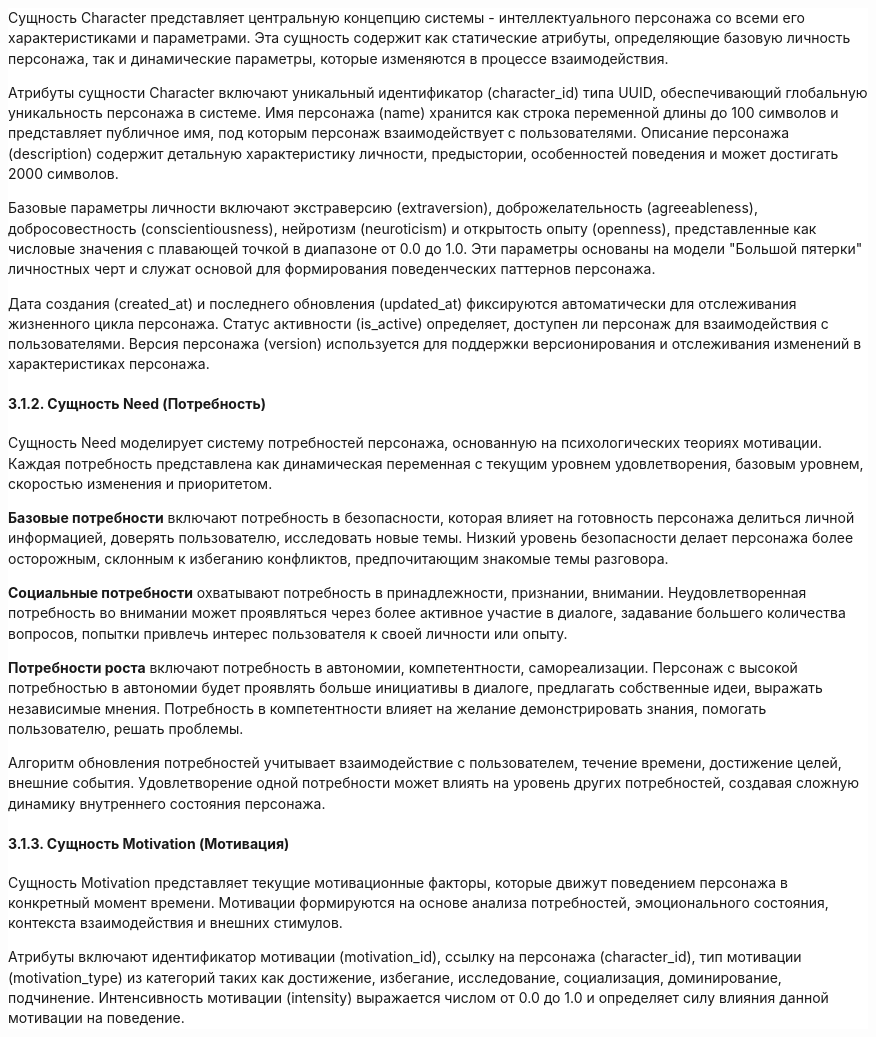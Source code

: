 Сущность Character представляет центральную концепцию системы - интеллектуального персонажа со всеми его характеристиками и параметрами. Эта сущность содержит как статические атрибуты, определяющие базовую личность персонажа, так и динамические параметры, которые изменяются в процессе взаимодействия.

Атрибуты сущности Character включают уникальный идентификатор (character_id) типа UUID, обеспечивающий глобальную уникальность персонажа в системе. Имя персонажа (name) хранится как строка переменной длины до 100 символов и представляет публичное имя, под которым персонаж взаимодействует с пользователями. Описание персонажа (description) содержит детальную характеристику личности, предыстории, особенностей поведения и может достигать 2000 символов.

Базовые параметры личности включают экстраверсию (extraversion), доброжелательность (agreeableness), добросовестность (conscientiousness), нейротизм (neuroticism) и открытость опыту (openness), представленные как числовые значения с плавающей точкой в диапазоне от 0.0 до 1.0. Эти параметры основаны на модели "Большой пятерки" личностных черт и служат основой для формирования поведенческих паттернов персонажа.

Дата создания (created_at) и последнего обновления (updated_at) фиксируются автоматически для отслеживания жизненного цикла персонажа. Статус активности (is_active) определяет, доступен ли персонаж для взаимодействия с пользователями. Версия персонажа (version) используется для поддержки версионирования и отслеживания изменений в характеристиках персонажа.

#### 3.1.2. Сущность Need (Потребность)

Сущность Need моделирует систему потребностей персонажа, основанную на психологических теориях мотивации. Каждая потребность представлена как динамическая переменная с текущим уровнем удовлетворения, базовым уровнем, скоростью изменения и приоритетом.

**Базовые потребности** включают потребность в безопасности, которая влияет на готовность персонажа делиться личной информацией, доверять пользователю, исследовать новые темы. Низкий уровень безопасности делает персонажа более осторожным, склонным к избеганию конфликтов, предпочитающим знакомые темы разговора.

**Социальные потребности** охватывают потребность в принадлежности, признании, внимании. Неудовлетворенная потребность во внимании может проявляться через более активное участие в диалоге, задавание большего количества вопросов, попытки привлечь интерес пользователя к своей личности или опыту.

**Потребности роста** включают потребность в автономии, компетентности, самореализации. Персонаж с высокой потребностью в автономии будет проявлять больше инициативы в диалоге, предлагать собственные идеи, выражать независимые мнения. Потребность в компетентности влияет на желание демонстрировать знания, помогать пользователю, решать проблемы.

Алгоритм обновления потребностей учитывает взаимодействие с пользователем, течение времени, достижение целей, внешние события. Удовлетворение одной потребности может влиять на уровень других потребностей, создавая сложную динамику внутреннего состояния персонажа.

#### 3.1.3. Сущность Motivation (Мотивация)

Сущность Motivation представляет текущие мотивационные факторы, которые движут поведением персонажа в конкретный момент времени. Мотивации формируются на основе анализа потребностей, эмоционального состояния, контекста взаимодействия и внешних стимулов.

Атрибуты включают идентификатор мотивации (motivation_id), ссылку на персонажа (character_id), тип мотивации (motivation_type) из категорий таких как достижение, избегание, исследование, социализация, доминирование, подчинение. Интенсивность мотивации (intensity) выражается числом от 0.0 до 1.0 и определяет силу влияния данной мотивации на поведение.
